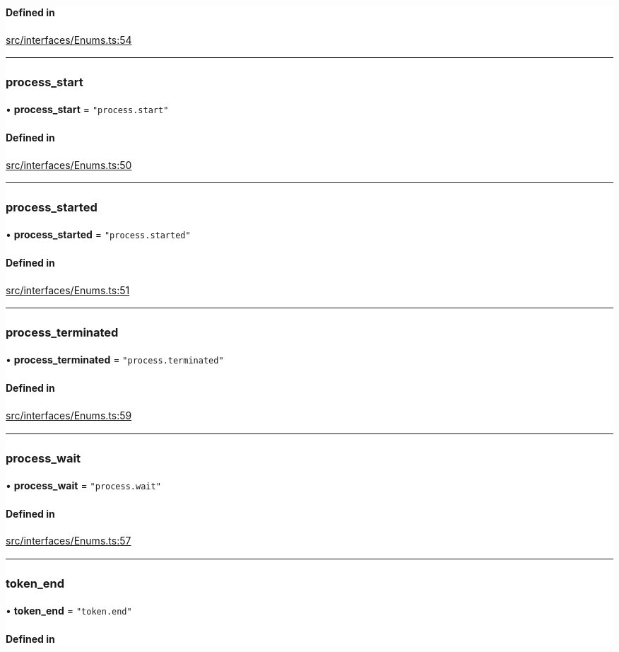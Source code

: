 #### Defined in

[src/interfaces/Enums.ts:54](https://github.com/linonetwo/bpmn-server/blob/02da6f2/src/interfaces/Enums.ts#L54)

___

### process\_start

• **process\_start** = ``"process.start"``

#### Defined in

[src/interfaces/Enums.ts:50](https://github.com/linonetwo/bpmn-server/blob/02da6f2/src/interfaces/Enums.ts#L50)

___

### process\_started

• **process\_started** = ``"process.started"``

#### Defined in

[src/interfaces/Enums.ts:51](https://github.com/linonetwo/bpmn-server/blob/02da6f2/src/interfaces/Enums.ts#L51)

___

### process\_terminated

• **process\_terminated** = ``"process.terminated"``

#### Defined in

[src/interfaces/Enums.ts:59](https://github.com/linonetwo/bpmn-server/blob/02da6f2/src/interfaces/Enums.ts#L59)

___

### process\_wait

• **process\_wait** = ``"process.wait"``

#### Defined in

[src/interfaces/Enums.ts:57](https://github.com/linonetwo/bpmn-server/blob/02da6f2/src/interfaces/Enums.ts#L57)

___

### token\_end

• **token\_end** = ``"token.end"``

#### Defined in
